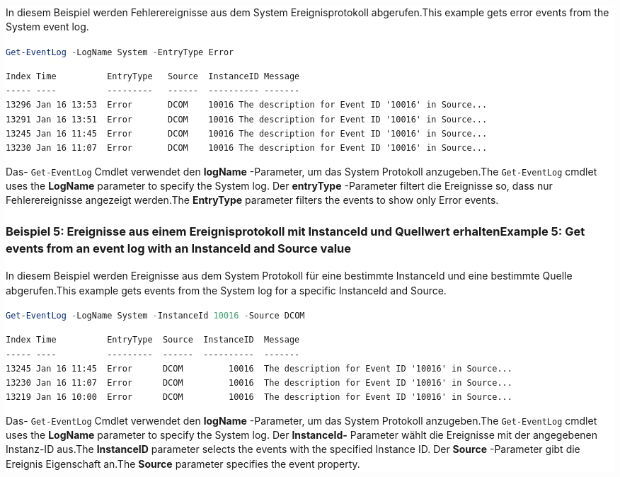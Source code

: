 <span data-ttu-id="ed9d6-140">In diesem Beispiel werden Fehlerereignisse aus dem System Ereignisprotokoll abgerufen.</span><span class="sxs-lookup"><span data-stu-id="ed9d6-140">This example gets error events from the System event log.</span></span>

```powershell
Get-EventLog -LogName System -EntryType Error
```

```Output
Index Time          EntryType   Source  InstanceID Message
----- ----          ---------   ------  ---------- -------
13296 Jan 16 13:53  Error       DCOM    10016 The description for Event ID '10016' in Source...
13291 Jan 16 13:51  Error       DCOM    10016 The description for Event ID '10016' in Source...
13245 Jan 16 11:45  Error       DCOM    10016 The description for Event ID '10016' in Source...
13230 Jan 16 11:07  Error       DCOM    10016 The description for Event ID '10016' in Source...
```

<span data-ttu-id="ed9d6-141">Das- `Get-EventLog` Cmdlet verwendet den **logName** -Parameter, um das System Protokoll anzugeben.</span><span class="sxs-lookup"><span data-stu-id="ed9d6-141">The `Get-EventLog` cmdlet uses the **LogName** parameter to specify the System log.</span></span> <span data-ttu-id="ed9d6-142">Der **entryType** -Parameter filtert die Ereignisse so, dass nur Fehlerereignisse angezeigt werden.</span><span class="sxs-lookup"><span data-stu-id="ed9d6-142">The **EntryType** parameter filters the events to show only Error events.</span></span>

### <span data-ttu-id="ed9d6-143">Beispiel 5: Ereignisse aus einem Ereignisprotokoll mit InstanceId und Quellwert erhalten</span><span class="sxs-lookup"><span data-stu-id="ed9d6-143">Example 5: Get events from an event log with an InstanceId and Source value</span></span>

<span data-ttu-id="ed9d6-144">In diesem Beispiel werden Ereignisse aus dem System Protokoll für eine bestimmte InstanceId und eine bestimmte Quelle abgerufen.</span><span class="sxs-lookup"><span data-stu-id="ed9d6-144">This example gets events from the System log for a specific InstanceId and Source.</span></span>

```powershell
Get-EventLog -LogName System -InstanceId 10016 -Source DCOM
```

```Output
Index Time          EntryType  Source  InstanceID  Message
----- ----          ---------  ------  ----------  -------
13245 Jan 16 11:45  Error      DCOM         10016  The description for Event ID '10016' in Source...
13230 Jan 16 11:07  Error      DCOM         10016  The description for Event ID '10016' in Source...
13219 Jan 16 10:00  Error      DCOM         10016  The description for Event ID '10016' in Source...
```

<span data-ttu-id="ed9d6-145">Das- `Get-EventLog` Cmdlet verwendet den **logName** -Parameter, um das System Protokoll anzugeben.</span><span class="sxs-lookup"><span data-stu-id="ed9d6-145">The `Get-EventLog` cmdlet uses the **LogName** parameter to specify the System log.</span></span> <span data-ttu-id="ed9d6-146">Der **InstanceId-** Parameter wählt die Ereignisse mit der angegebenen Instanz-ID aus.</span><span class="sxs-lookup"><span data-stu-id="ed9d6-146">The **InstanceID** parameter selects the events with the specified Instance ID.</span></span> <span data-ttu-id="ed9d6-147">Der **Source** -Parameter gibt die Ereignis Eigenschaft an.</span><span class="sxs-lookup"><span data-stu-id="ed9d6-147">The **Source** parameter specifies the event property.</span></span>
